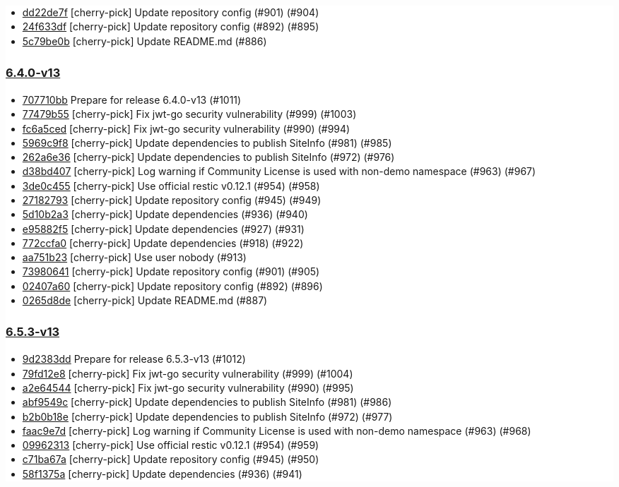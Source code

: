 - [dd22de7f](https://github.com/stashed/elasticsearch/commit/dd22de7f) [cherry-pick] Update repository config (#901) (#904)
- [24f633df](https://github.com/stashed/elasticsearch/commit/24f633df) [cherry-pick] Update repository config (#892) (#895)
- [5c79be0b](https://github.com/stashed/elasticsearch/commit/5c79be0b) [cherry-pick] Update README.md (#886)


### [6.4.0-v13](https://github.com/stashed/elasticsearch/releases/tag/6.4.0-v13)

- [707710bb](https://github.com/stashed/elasticsearch/commit/707710bb) Prepare for release 6.4.0-v13 (#1011)
- [77479b55](https://github.com/stashed/elasticsearch/commit/77479b55) [cherry-pick] Fix jwt-go security vulnerability (#999) (#1003)
- [fc6a5ced](https://github.com/stashed/elasticsearch/commit/fc6a5ced) [cherry-pick] Fix jwt-go security vulnerability (#990) (#994)
- [5969c9f8](https://github.com/stashed/elasticsearch/commit/5969c9f8) [cherry-pick] Update dependencies to publish SiteInfo (#981) (#985)
- [262a6e36](https://github.com/stashed/elasticsearch/commit/262a6e36) [cherry-pick] Update dependencies to publish SiteInfo (#972) (#976)
- [d38bd407](https://github.com/stashed/elasticsearch/commit/d38bd407) [cherry-pick] Log warning if Community License is used with non-demo namespace (#963) (#967)
- [3de0c455](https://github.com/stashed/elasticsearch/commit/3de0c455) [cherry-pick] Use official restic v0.12.1 (#954) (#958)
- [27182793](https://github.com/stashed/elasticsearch/commit/27182793) [cherry-pick] Update repository config (#945) (#949)
- [5d10b2a3](https://github.com/stashed/elasticsearch/commit/5d10b2a3) [cherry-pick] Update dependencies (#936) (#940)
- [e95882f5](https://github.com/stashed/elasticsearch/commit/e95882f5) [cherry-pick] Update dependencies (#927) (#931)
- [772ccfa0](https://github.com/stashed/elasticsearch/commit/772ccfa0) [cherry-pick] Update dependencies (#918) (#922)
- [aa751b23](https://github.com/stashed/elasticsearch/commit/aa751b23) [cherry-pick] Use user nobody (#913)
- [73980641](https://github.com/stashed/elasticsearch/commit/73980641) [cherry-pick] Update repository config (#901) (#905)
- [02407a60](https://github.com/stashed/elasticsearch/commit/02407a60) [cherry-pick] Update repository config (#892) (#896)
- [0265d8de](https://github.com/stashed/elasticsearch/commit/0265d8de) [cherry-pick] Update README.md (#887)


### [6.5.3-v13](https://github.com/stashed/elasticsearch/releases/tag/6.5.3-v13)

- [9d2383dd](https://github.com/stashed/elasticsearch/commit/9d2383dd) Prepare for release 6.5.3-v13 (#1012)
- [79fd12e8](https://github.com/stashed/elasticsearch/commit/79fd12e8) [cherry-pick] Fix jwt-go security vulnerability (#999) (#1004)
- [a2e64544](https://github.com/stashed/elasticsearch/commit/a2e64544) [cherry-pick] Fix jwt-go security vulnerability (#990) (#995)
- [abf9549c](https://github.com/stashed/elasticsearch/commit/abf9549c) [cherry-pick] Update dependencies to publish SiteInfo (#981) (#986)
- [b2b0b18e](https://github.com/stashed/elasticsearch/commit/b2b0b18e) [cherry-pick] Update dependencies to publish SiteInfo (#972) (#977)
- [faac9e7d](https://github.com/stashed/elasticsearch/commit/faac9e7d) [cherry-pick] Log warning if Community License is used with non-demo namespace (#963) (#968)
- [09962313](https://github.com/stashed/elasticsearch/commit/09962313) [cherry-pick] Use official restic v0.12.1 (#954) (#959)
- [c71ba67a](https://github.com/stashed/elasticsearch/commit/c71ba67a) [cherry-pick] Update repository config (#945) (#950)
- [58f1375a](https://github.com/stashed/elasticsearch/commit/58f1375a) [cherry-pick] Update dependencies (#936) (#941)